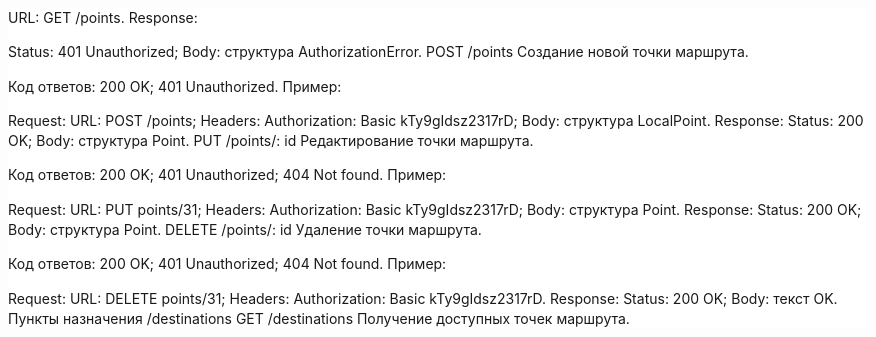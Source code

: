 URL: GET /points.
Response:

Status: 401 Unauthorized;
Body: структура AuthorizationError.
POST /points
Создание новой точки маршрута.

Код ответов:
200 OK;
401 Unauthorized.
Пример:

Request:
URL: POST /points;
Headers: Authorization: Basic kTy9gIdsz2317rD;
Body: структура LocalPoint.
Response:
Status: 200 OK;
Body: структура Point.
PUT /points/: id
Редактирование точки маршрута.

Код ответов:
200 OK;
401 Unauthorized;
404 Not found.
Пример:

Request:
URL: PUT points/31;
Headers: Authorization: Basic kTy9gIdsz2317rD;
Body: структура Point.
Response:
Status: 200 OK;
Body: структура Point.
DELETE /points/: id
Удаление точки маршрута.

Код ответов:
200 OK;
401 Unauthorized;
404 Not found.
Пример:

Request:
URL: DELETE points/31;
Headers: Authorization: Basic kTy9gIdsz2317rD.
Response:
Status: 200 OK;
Body: текст OK.
Пункты назначения /destinations
GET /destinations
Получение доступных точек маршрута.
